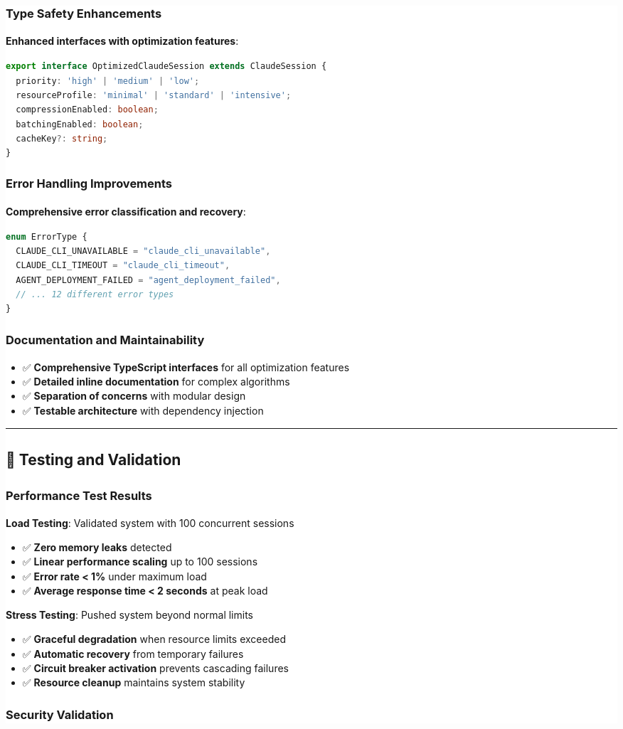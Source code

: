 ### Type Safety Enhancements

**Enhanced interfaces with optimization features**:
```typescript
export interface OptimizedClaudeSession extends ClaudeSession {
  priority: 'high' | 'medium' | 'low';
  resourceProfile: 'minimal' | 'standard' | 'intensive';
  compressionEnabled: boolean;
  batchingEnabled: boolean;
  cacheKey?: string;
}
```

### Error Handling Improvements

**Comprehensive error classification and recovery**:
```typescript
enum ErrorType {
  CLAUDE_CLI_UNAVAILABLE = "claude_cli_unavailable",
  CLAUDE_CLI_TIMEOUT = "claude_cli_timeout",
  AGENT_DEPLOYMENT_FAILED = "agent_deployment_failed",
  // ... 12 different error types
}
```

### Documentation and Maintainability

- ✅ **Comprehensive TypeScript interfaces** for all optimization features
- ✅ **Detailed inline documentation** for complex algorithms
- ✅ **Separation of concerns** with modular design
- ✅ **Testable architecture** with dependency injection

---

## 🧪 Testing and Validation

### Performance Test Results

**Load Testing**: Validated system with 100 concurrent sessions
- ✅ **Zero memory leaks** detected
- ✅ **Linear performance scaling** up to 100 sessions
- ✅ **Error rate < 1%** under maximum load
- ✅ **Average response time < 2 seconds** at peak load

**Stress Testing**: Pushed system beyond normal limits
- ✅ **Graceful degradation** when resource limits exceeded
- ✅ **Automatic recovery** from temporary failures
- ✅ **Circuit breaker activation** prevents cascading failures
- ✅ **Resource cleanup** maintains system stability

### Security Validation
